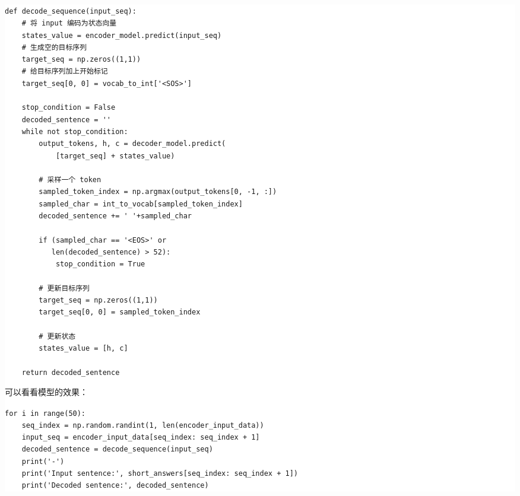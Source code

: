     
    
    def decode_sequence(input_seq):
        # 将 input 编码为状态向量
        states_value = encoder_model.predict(input_seq)
        # 生成空的目标序列
        target_seq = np.zeros((1,1))
        # 给目标序列加上开始标记
        target_seq[0, 0] = vocab_to_int['<SOS>']
    
        stop_condition = False
        decoded_sentence = ''
        while not stop_condition:
            output_tokens, h, c = decoder_model.predict(
                [target_seq] + states_value)
    
            # 采样一个 token
            sampled_token_index = np.argmax(output_tokens[0, -1, :])
            sampled_char = int_to_vocab[sampled_token_index]
            decoded_sentence += ' '+sampled_char
    
            if (sampled_char == '<EOS>' or
               len(decoded_sentence) > 52):
                stop_condition = True
    
            # 更新目标序列
            target_seq = np.zeros((1,1))
            target_seq[0, 0] = sampled_token_index
    
            # 更新状态
            states_value = [h, c]
    
        return decoded_sentence
    

可以看看模型的效果：

    
    
    for i in range(50):
        seq_index = np.random.randint(1, len(encoder_input_data))
        input_seq = encoder_input_data[seq_index: seq_index + 1]
        decoded_sentence = decode_sequence(input_seq)
        print('-')
        print('Input sentence:', short_answers[seq_index: seq_index + 1])
        print('Decoded sentence:', decoded_sentence)
    
